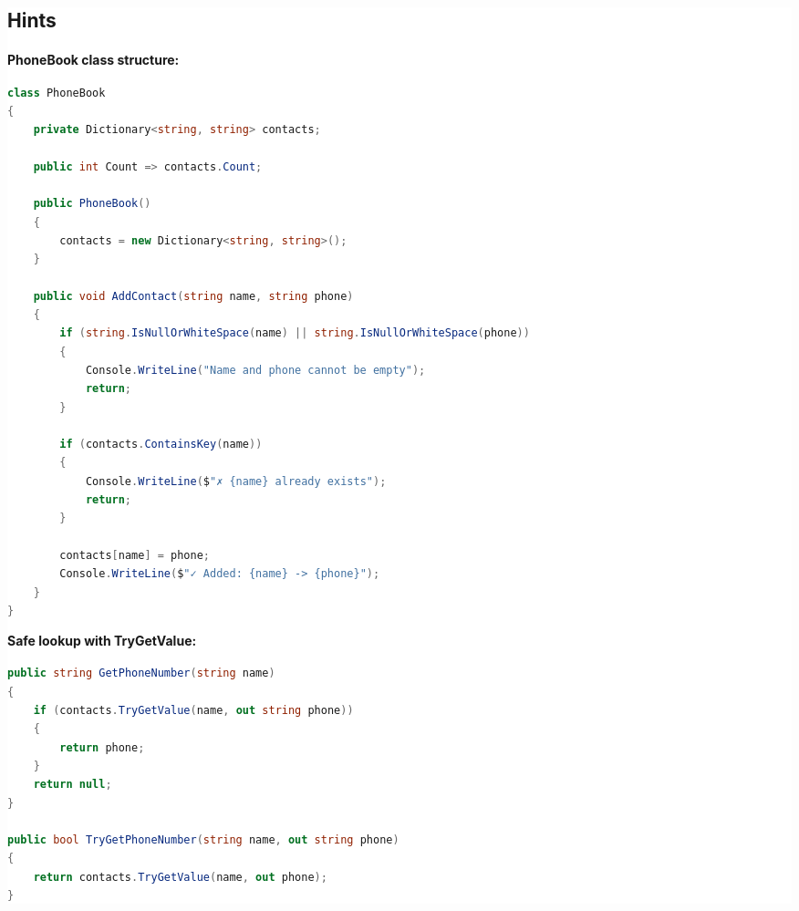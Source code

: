 ## Hints

**PhoneBook class structure:**
```csharp
class PhoneBook
{
    private Dictionary<string, string> contacts;
    
    public int Count => contacts.Count;
    
    public PhoneBook()
    {
        contacts = new Dictionary<string, string>();
    }
    
    public void AddContact(string name, string phone)
    {
        if (string.IsNullOrWhiteSpace(name) || string.IsNullOrWhiteSpace(phone))
        {
            Console.WriteLine("Name and phone cannot be empty");
            return;
        }
        
        if (contacts.ContainsKey(name))
        {
            Console.WriteLine($"✗ {name} already exists");
            return;
        }
        
        contacts[name] = phone;
        Console.WriteLine($"✓ Added: {name} -> {phone}");
    }
}
```

**Safe lookup with TryGetValue:**
```csharp
public string GetPhoneNumber(string name)
{
    if (contacts.TryGetValue(name, out string phone))
    {
        return phone;
    }
    return null;
}

public bool TryGetPhoneNumber(string name, out string phone)
{
    return contacts.TryGetValue(name, out phone);
}
```
